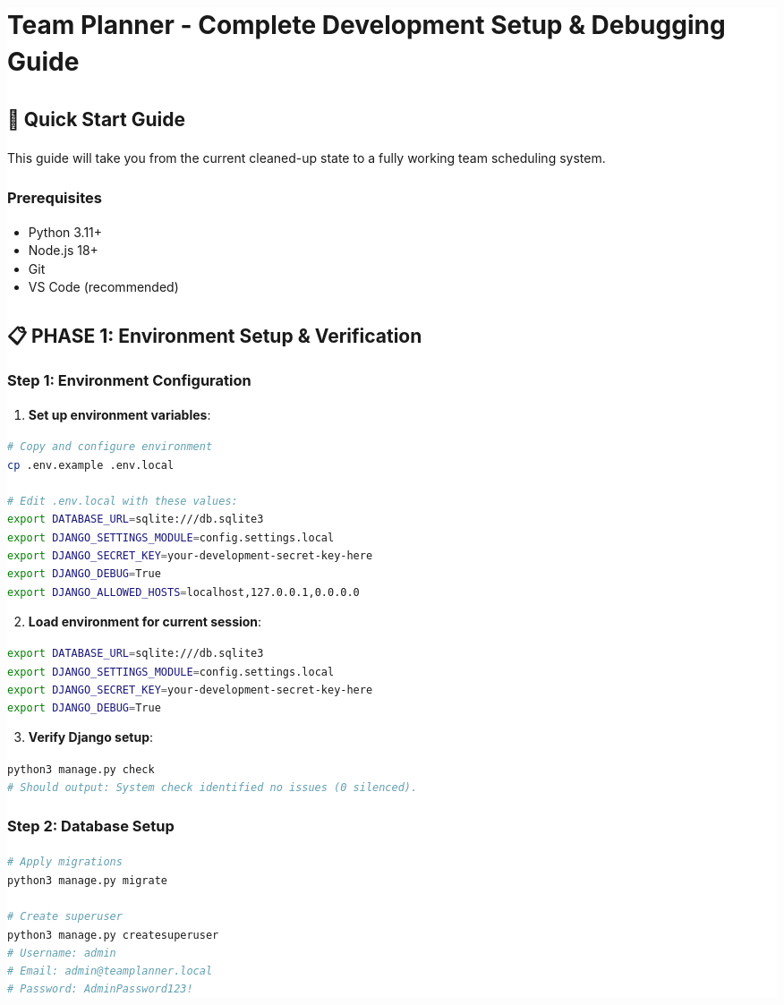 # Team Planner - Complete Development Setup & Debugging Guide

## 🚀 Quick Start Guide

This guide will take you from the current cleaned-up state to a fully working team scheduling system.

### Prerequisites
- Python 3.11+
- Node.js 18+
- Git
- VS Code (recommended)

## 📋 **PHASE 1: Environment Setup & Verification**

### Step 1: Environment Configuration

1. **Set up environment variables**:
```bash
# Copy and configure environment
cp .env.example .env.local

# Edit .env.local with these values:
export DATABASE_URL=sqlite:///db.sqlite3
export DJANGO_SETTINGS_MODULE=config.settings.local
export DJANGO_SECRET_KEY=your-development-secret-key-here
export DJANGO_DEBUG=True
export DJANGO_ALLOWED_HOSTS=localhost,127.0.0.1,0.0.0.0
```

2. **Load environment for current session**:
```bash
export DATABASE_URL=sqlite:///db.sqlite3
export DJANGO_SETTINGS_MODULE=config.settings.local
export DJANGO_SECRET_KEY=your-development-secret-key-here
export DJANGO_DEBUG=True
```

3. **Verify Django setup**:
```bash
python3 manage.py check
# Should output: System check identified no issues (0 silenced).
```

### Step 2: Database Setup

```bash
# Apply migrations
python3 manage.py migrate

# Create superuser
python3 manage.py createsuperuser
# Username: admin
# Email: admin@teamplanner.local
# Password: AdminPassword123!
```

